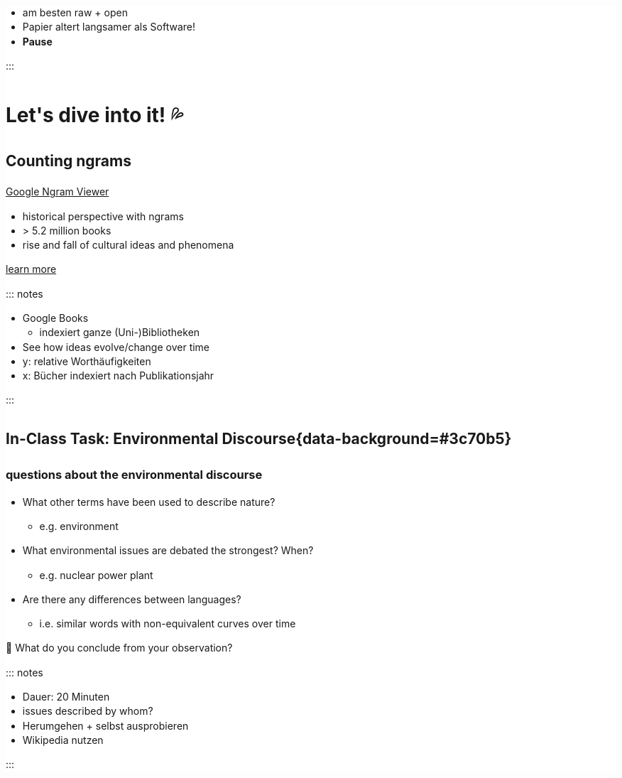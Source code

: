 - am besten raw + open
- Papier altert langsamer als Software!
- **Pause**

:::



# Let's dive into it! :sweat_drops:

## Counting ngrams

[Google Ngram Viewer](https://books.google.com/ngrams)

- historical perspective with ngrams
- \> 5.2 million books
- rise and fall of cultural ideas and phenomena



[learn more](http://www.culturomics.org/Resources/faq)

::: notes

- Google Books
  - indexiert ganze (Uni-)Bibliotheken
- See how ideas evolve/change over time
- y: relative Worthäufigkeiten 
- x: Bücher indexiert nach Publikationsjahr

:::

## In-Class Task: Environmental Discourse{data-background=#3c70b5}

### **questions about the environmental discourse**

- What other terms have been used to describe nature?
  
  - e.g. environment
- What environmental issues are debated the strongest? When? 
  
  - e.g. nuclear power plant 
- Are there any differences between languages?
  
  - i.e. similar words with non-equivalent curves over time

:dart:  What do you conclude from your observation? 

::: notes

- Dauer: 20 Minuten
- issues described by whom?
- Herumgehen + selbst ausprobieren
- Wikipedia nutzen

:::
